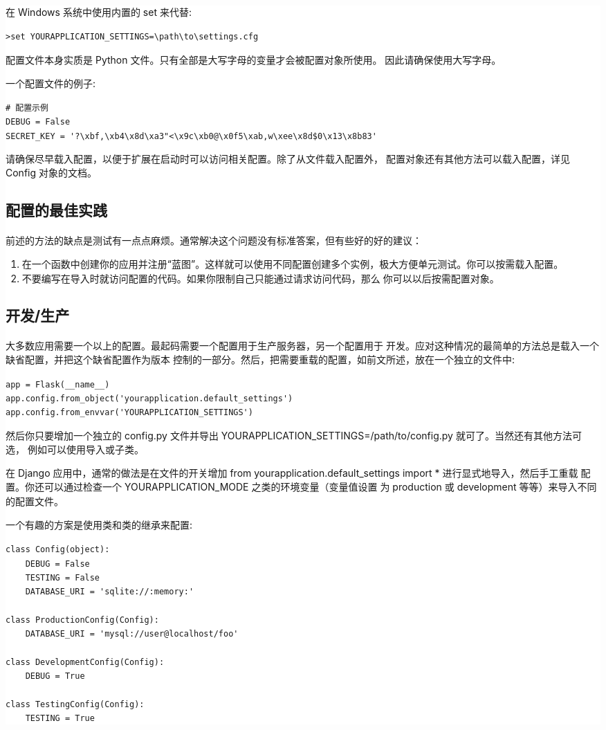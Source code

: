 在 Windows 系统中使用内置的 set 来代替:

```
>set YOURAPPLICATION_SETTINGS=\path\to\settings.cfg
```

配置文件本身实质是 Python 文件。只有全部是大写字母的变量才会被配置对象所使用。 因此请确保使用大写字母。

一个配置文件的例子:

```
# 配置示例
DEBUG = False
SECRET_KEY = '?\xbf,\xb4\x8d\xa3"<\x9c\xb0@\x0f5\xab,w\xee\x8d$0\x13\x8b83'
```

请确保尽早载入配置，以便于扩展在启动时可以访问相关配置。除了从文件载入配置外， 配置对象还有其他方法可以载入配置，详见 Config 对象的文档。

## 配置的最佳实践

前述的方法的缺点是测试有一点点麻烦。通常解决这个问题没有标准答案，但有些好的好的建议：

1. 在一个函数中创建你的应用并注册“蓝图”。这样就可以使用不同配置创建多个实例，极大方便单元测试。你可以按需载入配置。
2. 不要编写在导入时就访问配置的代码。如果你限制自己只能通过请求访问代码，那么 你可以以后按需配置对象。

## 开发/生产

大多数应用需要一个以上的配置。最起码需要一个配置用于生产服务器，另一个配置用于 开发。应对这种情况的最简单的方法总是载入一个缺省配置，并把这个缺省配置作为版本 控制的一部分。然后，把需要重载的配置，如前文所述，放在一个独立的文件中:

```
app = Flask(__name__)
app.config.from_object('yourapplication.default_settings')
app.config.from_envvar('YOURAPPLICATION_SETTINGS')
```

然后你只要增加一个独立的 config.py 文件并导出 YOURAPPLICATION_SETTINGS=/path/to/config.py 就可了。当然还有其他方法可选， 例如可以使用导入或子类。

在 Django 应用中，通常的做法是在文件的开关增加 from yourapplication.default_settings import * 进行显式地导入，然后手工重载 配置。你还可以通过检查一个 YOURAPPLICATION_MODE 之类的环境变量（变量值设置 为 production 或 development 等等）来导入不同的配置文件。

一个有趣的方案是使用类和类的继承来配置:

```
class Config(object):
    DEBUG = False
    TESTING = False
    DATABASE_URI = 'sqlite://:memory:'

class ProductionConfig(Config):
    DATABASE_URI = 'mysql://user@localhost/foo'

class DevelopmentConfig(Config):
    DEBUG = True

class TestingConfig(Config):
    TESTING = True
```
    